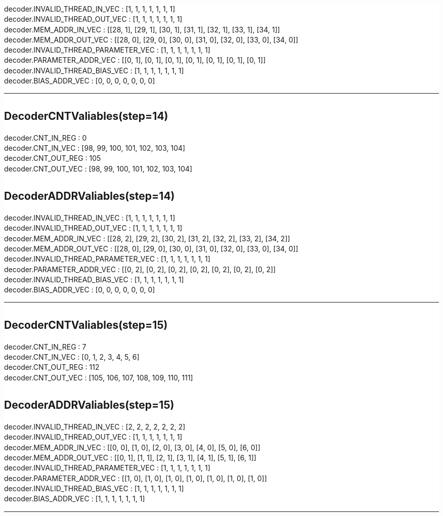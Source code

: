 decoder.INVALID_THREAD_IN_VEC : [1, 1, 1, 1, 1, 1, 1]  
decoder.INVALID_THREAD_OUT_VEC : [1, 1, 1, 1, 1, 1, 1]  
decoder.MEM_ADDR_IN_VEC : [[28, 1], [29, 1], [30, 1], [31, 1], [32, 1], [33, 1], [34, 1]]  
decoder.MEM_ADDR_OUT_VEC : [[28, 0], [29, 0], [30, 0], [31, 0], [32, 0], [33, 0], [34, 0]]  
decoder.INVALID_THREAD_PARAMETER_VEC : [1, 1, 1, 1, 1, 1, 1]  
decoder.PARAMETER_ADDR_VEC : [[0, 1], [0, 1], [0, 1], [0, 1], [0, 1], [0, 1], [0, 1]]  
decoder.INVALID_THREAD_BIAS_VEC : [1, 1, 1, 1, 1, 1, 1]  
decoder.BIAS_ADDR_VEC : [0, 0, 0, 0, 0, 0, 0]  

***

## DecoderCNTValiables(step=14)  

decoder.CNT_IN_REG : 0  
decoder.CNT_IN_VEC : [98, 99, 100, 101, 102, 103, 104]  
decoder.CNT_OUT_REG : 105  
decoder.CNT_OUT_VEC : [98, 99, 100, 101, 102, 103, 104]  

## DecoderADDRValiables(step=14)  

decoder.INVALID_THREAD_IN_VEC : [1, 1, 1, 1, 1, 1, 1]  
decoder.INVALID_THREAD_OUT_VEC : [1, 1, 1, 1, 1, 1, 1]  
decoder.MEM_ADDR_IN_VEC : [[28, 2], [29, 2], [30, 2], [31, 2], [32, 2], [33, 2], [34, 2]]  
decoder.MEM_ADDR_OUT_VEC : [[28, 0], [29, 0], [30, 0], [31, 0], [32, 0], [33, 0], [34, 0]]  
decoder.INVALID_THREAD_PARAMETER_VEC : [1, 1, 1, 1, 1, 1, 1]  
decoder.PARAMETER_ADDR_VEC : [[0, 2], [0, 2], [0, 2], [0, 2], [0, 2], [0, 2], [0, 2]]  
decoder.INVALID_THREAD_BIAS_VEC : [1, 1, 1, 1, 1, 1, 1]  
decoder.BIAS_ADDR_VEC : [0, 0, 0, 0, 0, 0, 0]  

***

## DecoderCNTValiables(step=15)  

decoder.CNT_IN_REG : 7  
decoder.CNT_IN_VEC : [0, 1, 2, 3, 4, 5, 6]  
decoder.CNT_OUT_REG : 112  
decoder.CNT_OUT_VEC : [105, 106, 107, 108, 109, 110, 111]  

## DecoderADDRValiables(step=15)  

decoder.INVALID_THREAD_IN_VEC : [2, 2, 2, 2, 2, 2, 2]  
decoder.INVALID_THREAD_OUT_VEC : [1, 1, 1, 1, 1, 1, 1]  
decoder.MEM_ADDR_IN_VEC : [[0, 0], [1, 0], [2, 0], [3, 0], [4, 0], [5, 0], [6, 0]]  
decoder.MEM_ADDR_OUT_VEC : [[0, 1], [1, 1], [2, 1], [3, 1], [4, 1], [5, 1], [6, 1]]  
decoder.INVALID_THREAD_PARAMETER_VEC : [1, 1, 1, 1, 1, 1, 1]  
decoder.PARAMETER_ADDR_VEC : [[1, 0], [1, 0], [1, 0], [1, 0], [1, 0], [1, 0], [1, 0]]  
decoder.INVALID_THREAD_BIAS_VEC : [1, 1, 1, 1, 1, 1, 1]  
decoder.BIAS_ADDR_VEC : [1, 1, 1, 1, 1, 1, 1]  

***
